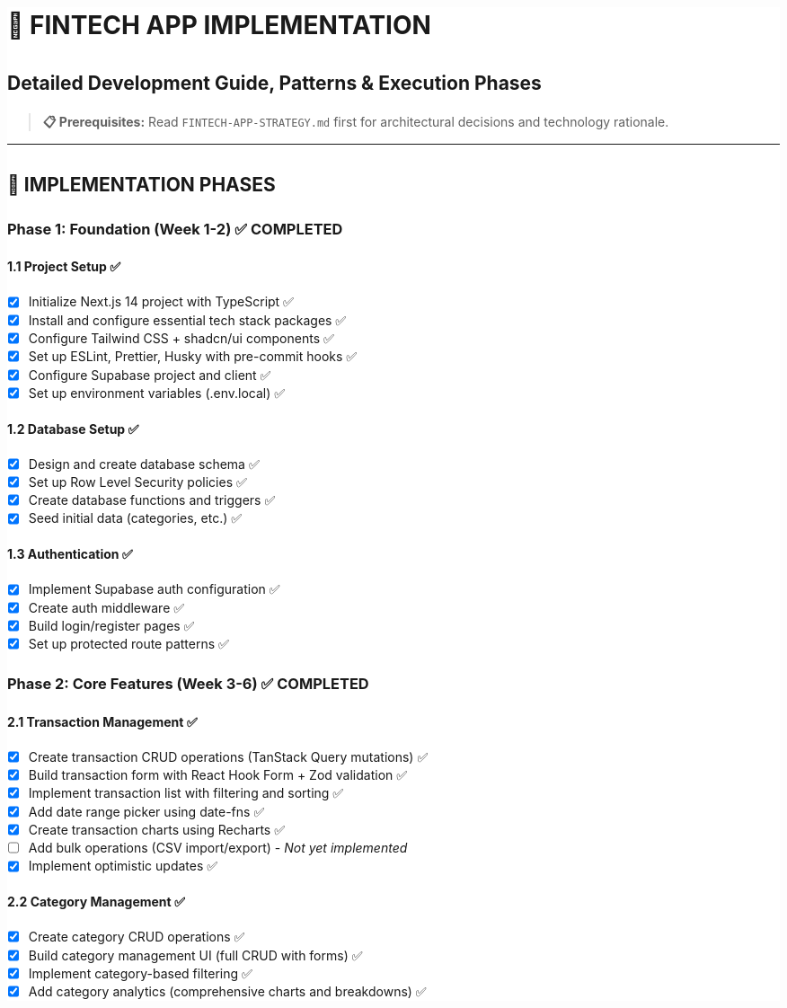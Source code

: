 # 🚀 **FINTECH APP IMPLEMENTATION**

## Detailed Development Guide, Patterns & Execution Phases

> **📋 Prerequisites:** Read `FINTECH-APP-STRATEGY.md` first for architectural decisions and technology rationale.

---

## 🚀 **IMPLEMENTATION PHASES**

### **Phase 1: Foundation (Week 1-2)** ✅ **COMPLETED**

#### **1.1 Project Setup** ✅

- [x] Initialize Next.js 14 project with TypeScript ✅
- [x] Install and configure essential tech stack packages ✅
- [x] Configure Tailwind CSS + shadcn/ui components ✅
- [x] Set up ESLint, Prettier, Husky with pre-commit hooks ✅
- [x] Configure Supabase project and client ✅
- [x] Set up environment variables (.env.local) ✅

#### **1.2 Database Setup** ✅

- [x] Design and create database schema ✅
- [x] Set up Row Level Security policies ✅
- [x] Create database functions and triggers ✅
- [x] Seed initial data (categories, etc.) ✅

#### **1.3 Authentication** ✅

- [x] Implement Supabase auth configuration ✅
- [x] Create auth middleware ✅
- [x] Build login/register pages ✅
- [x] Set up protected route patterns ✅

### **Phase 2: Core Features (Week 3-6)** ✅ **COMPLETED**

#### **2.1 Transaction Management** ✅

- [x] Create transaction CRUD operations (TanStack Query mutations) ✅
- [x] Build transaction form with React Hook Form + Zod validation ✅
- [x] Implement transaction list with filtering and sorting ✅
- [x] Add date range picker using date-fns ✅
- [x] Create transaction charts using Recharts ✅
- [ ] Add bulk operations (CSV import/export) - _Not yet implemented_
- [x] Implement optimistic updates ✅

#### **2.2 Category Management** ✅

- [x] Create category CRUD operations ✅
- [x] Build category management UI (full CRUD with forms) ✅
- [x] Implement category-based filtering ✅
- [x] Add category analytics (comprehensive charts and breakdowns) ✅
